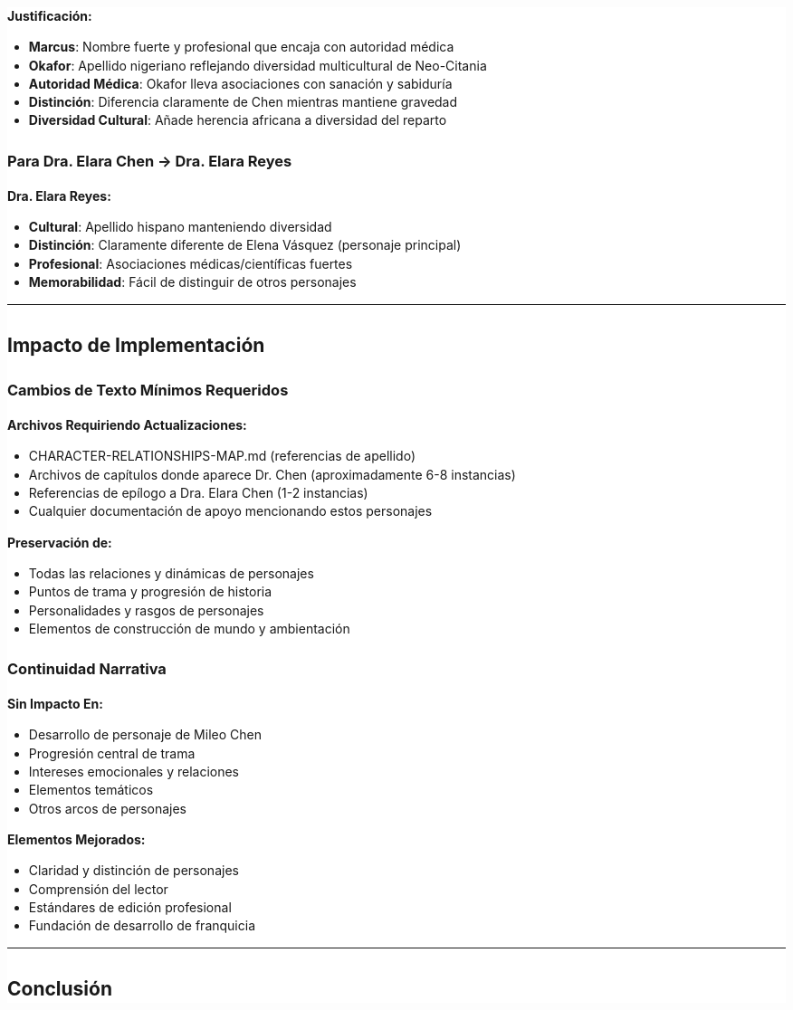 **Justificación:**
- **Marcus**: Nombre fuerte y profesional que encaja con autoridad médica
- **Okafor**: Apellido nigeriano reflejando diversidad multicultural de Neo-Citania
- **Autoridad Médica**: Okafor lleva asociaciones con sanación y sabiduría
- **Distinción**: Diferencia claramente de Chen mientras mantiene gravedad
- **Diversidad Cultural**: Añade herencia africana a diversidad del reparto

### Para Dra. Elara Chen → **Dra. Elara Reyes**

**Dra. Elara Reyes:**
- **Cultural**: Apellido hispano manteniendo diversidad
- **Distinción**: Claramente diferente de Elena Vásquez (personaje principal)
- **Profesional**: Asociaciones médicas/científicas fuertes
- **Memorabilidad**: Fácil de distinguir de otros personajes

---

## Impacto de Implementación

### Cambios de Texto Mínimos Requeridos

**Archivos Requiriendo Actualizaciones:**
- CHARACTER-RELATIONSHIPS-MAP.md (referencias de apellido)
- Archivos de capítulos donde aparece Dr. Chen (aproximadamente 6-8 instancias)
- Referencias de epílogo a Dra. Elara Chen (1-2 instancias)
- Cualquier documentación de apoyo mencionando estos personajes

**Preservación de:**
- Todas las relaciones y dinámicas de personajes
- Puntos de trama y progresión de historia
- Personalidades y rasgos de personajes
- Elementos de construcción de mundo y ambientación

### Continuidad Narrativa

**Sin Impacto En:**
- Desarrollo de personaje de Mileo Chen
- Progresión central de trama
- Intereses emocionales y relaciones
- Elementos temáticos
- Otros arcos de personajes

**Elementos Mejorados:**
- Claridad y distinción de personajes
- Comprensión del lector
- Estándares de edición profesional
- Fundación de desarrollo de franquicia

---

## Conclusión
